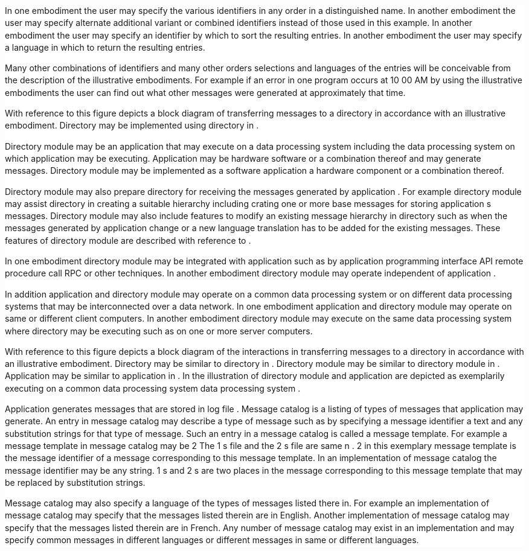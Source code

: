 In one embodiment the user may specify the various identifiers in any order in a distinguished name. In another embodiment the user may specify alternate additional variant or combined identifiers instead of those used in this example. In another embodiment the user may specify an identifier by which to sort the resulting entries. In another embodiment the user may specify a language in which to return the resulting entries.

Many other combinations of identifiers and many other orders selections and languages of the entries will be conceivable from the description of the illustrative embodiments. For example if an error in one program occurs at 10 00 AM by using the illustrative embodiments the user can find out what other messages were generated at approximately that time.

With reference to this figure depicts a block diagram of transferring messages to a directory in accordance with an illustrative embodiment. Directory may be implemented using directory in .

Directory module may be an application that may execute on a data processing system including the data processing system on which application may be executing. Application may be hardware software or a combination thereof and may generate messages. Directory module may be implemented as a software application a hardware component or a combination thereof.

Directory module may also prepare directory for receiving the messages generated by application . For example directory module may assist directory in creating a suitable hierarchy including crating one or more base messages for storing application s messages. Directory module may also include features to modify an existing message hierarchy in directory such as when the messages generated by application change or a new language translation has to be added for the existing messages. These features of directory module are described with reference to .

In one embodiment directory module may be integrated with application such as by application programming interface API remote procedure call RPC or other techniques. In another embodiment directory module may operate independent of application .

In addition application and directory module may operate on a common data processing system or on different data processing systems that may be interconnected over a data network. In one embodiment application and directory module may operate on same or different client computers. In another embodiment directory module may execute on the same data processing system where directory may be executing such as on one or more server computers.

With reference to this figure depicts a block diagram of the interactions in transferring messages to a directory in accordance with an illustrative embodiment. Directory may be similar to directory in . Directory module may be similar to directory module in . Application may be similar to application in . In the illustration of directory module and application are depicted as exemplarily executing on a common data processing system data processing system .

Application generates messages that are stored in log file . Message catalog is a listing of types of messages that application may generate. An entry in message catalog may describe a type of message such as by specifying a message identifier a text and any substitution strings for that type of message. Such an entry in a message catalog is called a message template. For example a message template in message catalog may be 2 The 1 s file and the 2 s file are same n . 2 in this exemplary message template is the message identifier of a message corresponding to this message template. In an implementation of message catalog the message identifier may be any string. 1 s and 2 s are two places in the message corresponding to this message template that may be replaced by substitution strings.

Message catalog may also specify a language of the types of messages listed there in. For example an implementation of message catalog may specify that the messages listed therein are in English. Another implementation of message catalog may specify that the messages listed therein are in French. Any number of message catalog may exist in an implementation and may specify common messages in different languages or different messages in same or different languages.
